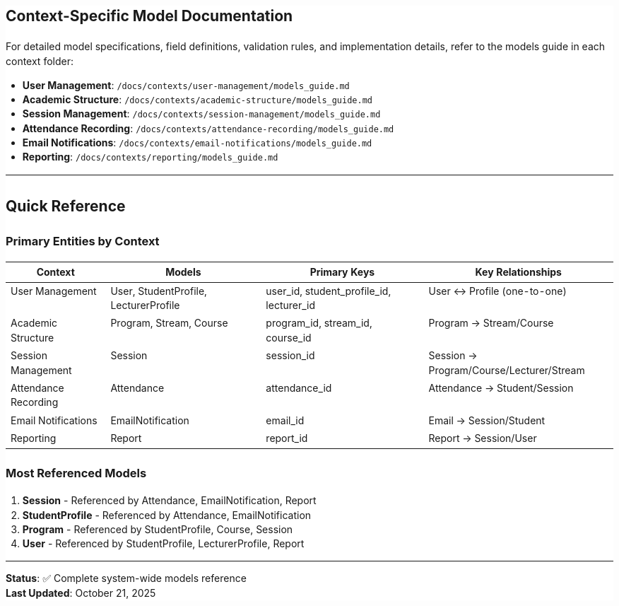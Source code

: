 
## Context-Specific Model Documentation

For detailed model specifications, field definitions, validation rules, and implementation details, refer to the models guide in each context folder:

- **User Management**: `/docs/contexts/user-management/models_guide.md`
- **Academic Structure**: `/docs/contexts/academic-structure/models_guide.md`
- **Session Management**: `/docs/contexts/session-management/models_guide.md`
- **Attendance Recording**: `/docs/contexts/attendance-recording/models_guide.md`
- **Email Notifications**: `/docs/contexts/email-notifications/models_guide.md`
- **Reporting**: `/docs/contexts/reporting/models_guide.md`

---

## Quick Reference

### Primary Entities by Context

| Context | Models | Primary Keys | Key Relationships |
|---------|--------|--------------|-------------------|
| User Management | User, StudentProfile, LecturerProfile | user_id, student_profile_id, lecturer_id | User ↔ Profile (one-to-one) |
| Academic Structure | Program, Stream, Course | program_id, stream_id, course_id | Program → Stream/Course |
| Session Management | Session | session_id | Session → Program/Course/Lecturer/Stream |
| Attendance Recording | Attendance | attendance_id | Attendance → Student/Session |
| Email Notifications | EmailNotification | email_id | Email → Session/Student |
| Reporting | Report | report_id | Report → Session/User |

### Most Referenced Models
1. **Session** - Referenced by Attendance, EmailNotification, Report
2. **StudentProfile** - Referenced by Attendance, EmailNotification
3. **Program** - Referenced by StudentProfile, Course, Session
4. **User** - Referenced by StudentProfile, LecturerProfile, Report

---

**Status**: ✅ Complete system-wide models reference  
**Last Updated**: October 21, 2025